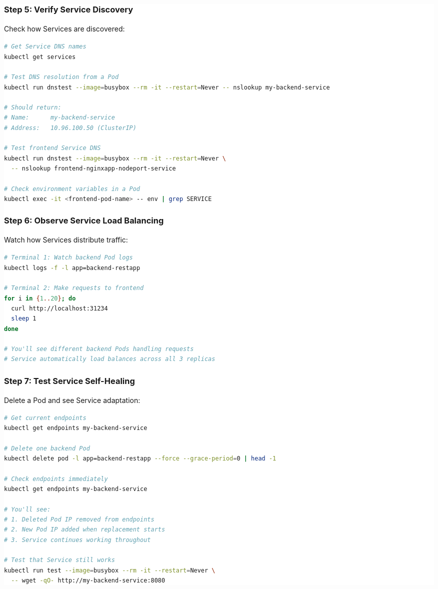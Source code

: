 ### Step 5: Verify Service Discovery

Check how Services are discovered:

```bash
# Get Service DNS names
kubectl get services

# Test DNS resolution from a Pod
kubectl run dnstest --image=busybox --rm -it --restart=Never -- nslookup my-backend-service

# Should return:
# Name:      my-backend-service
# Address:   10.96.100.50 (ClusterIP)

# Test frontend Service DNS
kubectl run dnstest --image=busybox --rm -it --restart=Never \
  -- nslookup frontend-nginxapp-nodeport-service

# Check environment variables in a Pod
kubectl exec -it <frontend-pod-name> -- env | grep SERVICE
```

### Step 6: Observe Service Load Balancing

Watch how Services distribute traffic:

```bash
# Terminal 1: Watch backend Pod logs
kubectl logs -f -l app=backend-restapp

# Terminal 2: Make requests to frontend
for i in {1..20}; do
  curl http://localhost:31234
  sleep 1
done

# You'll see different backend Pods handling requests
# Service automatically load balances across all 3 replicas
```

### Step 7: Test Service Self-Healing

Delete a Pod and see Service adaptation:

```bash
# Get current endpoints
kubectl get endpoints my-backend-service

# Delete one backend Pod
kubectl delete pod -l app=backend-restapp --force --grace-period=0 | head -1

# Check endpoints immediately
kubectl get endpoints my-backend-service

# You'll see:
# 1. Deleted Pod IP removed from endpoints
# 2. New Pod IP added when replacement starts
# 3. Service continues working throughout

# Test that Service still works
kubectl run test --image=busybox --rm -it --restart=Never \
  -- wget -qO- http://my-backend-service:8080
```
